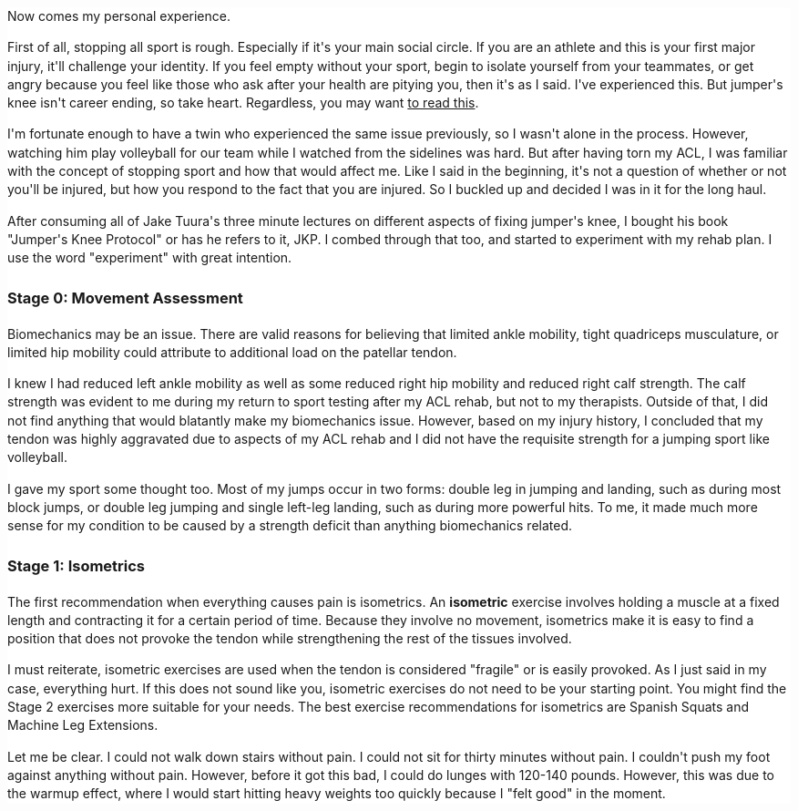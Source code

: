 Now comes my personal experience.

First of all, stopping all sport is rough. Especially if it's your main social circle. If you are an athlete and this is your first major injury, it'll challenge your identity. If you feel empty without your sport, begin to isolate yourself from your teammates, or get angry because you feel like those who ask after your health are pitying you, then it's as I said. I've experienced this. But jumper's knee isn't career ending, so take heart. Regardless, you may want [to read this](https://playerdevelopmentproject.com/whats-next-a-perspective-of-athlete-identity/).

I'm fortunate enough to have a twin who experienced the same issue previously, so I wasn't alone in the process. However, watching him play volleyball for our team while I watched from the sidelines was hard. But after having torn my ACL, I was familiar with the concept of stopping sport and how that would affect me. Like I said in the beginning, it's not a question of whether or not you'll be injured, but how you respond to the fact that you are injured. So I buckled up and decided I was in it for the long haul.

After consuming all of Jake Tuura's three minute lectures on different aspects of fixing jumper's knee, I bought his book "Jumper's Knee Protocol" or has he refers to it, JKP. I combed through that too, and started to experiment with my rehab plan. I use the word "experiment" with great intention.

### Stage 0: Movement Assessment

Biomechanics may be an issue. There are valid reasons for believing that limited ankle mobility, tight quadriceps musculature, or limited hip mobility could attribute to additional load on the patellar tendon.

I knew I had reduced left ankle mobility as well as some reduced right hip mobility and reduced right calf strength. The calf strength was evident to me during my return to sport testing after my ACL rehab, but not to my therapists. Outside of that, I did not find anything that would blatantly make my biomechanics issue. However, based on my injury history, I concluded that my tendon was highly aggravated due to aspects of my ACL rehab and I did not have the requisite strength for a jumping sport like volleyball.

I gave my sport some thought too. Most of my jumps occur in two forms: double leg in jumping and landing, such as during most block jumps, or double leg jumping and single left-leg landing, such as during more powerful hits. To me, it made much more sense for my condition to be caused by a strength deficit than anything biomechanics related. 

### Stage 1: Isometrics

The first recommendation when everything causes pain is isometrics. An **isometric** exercise involves holding a muscle at a fixed length and contracting it for a certain period of time. Because they involve no movement, isometrics make it is easy to find a position that does not provoke the tendon while strengthening the rest of the tissues involved.

I must reiterate, isometric exercises are used when the tendon is considered "fragile" or is easily provoked. As I just said in my case, everything hurt. If this does not sound like you, isometric exercises do not need to be your starting point. You might find the Stage 2 exercises more suitable for your needs. The best exercise recommendations for isometrics are Spanish Squats and Machine Leg Extensions. 

Let me be clear. I could not walk down stairs without pain. I could not sit for thirty minutes without pain. I couldn't push my foot against anything without pain. However, before it got this bad, I could do lunges with 120-140 pounds. However, this was due to the warmup effect, where I would start hitting heavy weights too quickly because I "felt good" in the moment.
